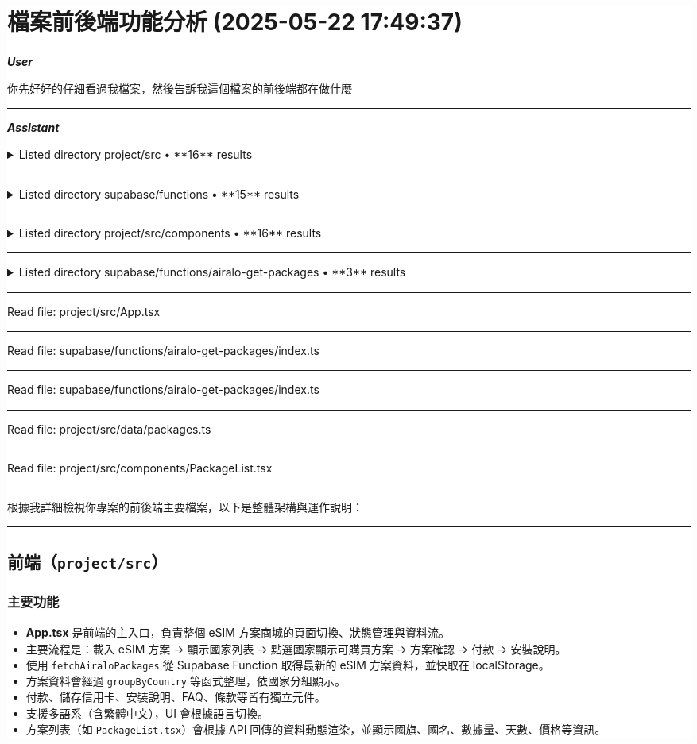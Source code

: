 

# 檔案前後端功能分析 (2025-05-22 17:49:37)

_**User**_

你先好好的仔細看過我檔案，然後告訴我這個檔案的前後端都在做什麼

---

_**Assistant**_

<details><summary>Listed directory project/src • **16** results</summary></details>

---

<details><summary>Listed directory supabase/functions • **15** results</summary></details>

---

<details><summary>Listed directory project/src/components • **16** results</summary></details>

---

<details><summary>Listed directory supabase/functions/airalo-get-packages • **3** results</summary></details>

---

Read file: project/src/App.tsx

---

Read file: supabase/functions/airalo-get-packages/index.ts

---

Read file: supabase/functions/airalo-get-packages/index.ts

---

Read file: project/src/data/packages.ts

---

Read file: project/src/components/PackageList.tsx

---

根據我詳細檢視你專案的前後端主要檔案，以下是整體架構與運作說明：

---

## 前端（`project/src`）

### 主要功能
- **App.tsx** 是前端的主入口，負責整個 eSIM 方案商城的頁面切換、狀態管理與資料流。
- 主要流程是：載入 eSIM 方案 → 顯示國家列表 → 點選國家顯示可購買方案 → 方案確認 → 付款 → 安裝說明。
- 使用 `fetchAiraloPackages` 從 Supabase Function 取得最新的 eSIM 方案資料，並快取在 localStorage。
- 方案資料會經過 `groupByCountry` 等函式整理，依國家分組顯示。
- 付款、儲存信用卡、安裝說明、FAQ、條款等皆有獨立元件。
- 支援多語系（含繁體中文），UI 會根據語言切換。
- 方案列表（如 `PackageList.tsx`）會根據 API 回傳的資料動態渲染，並顯示國旗、國名、數據量、天數、價格等資訊。
